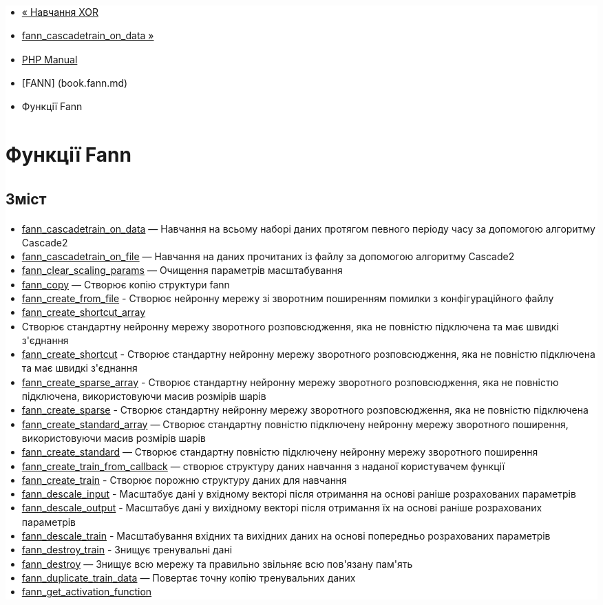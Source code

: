 - [« Навчання XOR](fann.examples-1.md)
- [fann_cascadetrain_on_data
»](function.fann-cascadetrain-on-data.md)

- [PHP Manual](index.md)
- [FANN] (book.fann.md)
- Функції Fann

# Функції Fann

## Зміст

- [fann_cascadetrain_on_data](function.fann-cascadetrain-on-data.md)
— Навчання на всьому наборі даних протягом певного періоду
часу за допомогою алгоритму Cascade2
- [fann_cascadetrain_on_file](function.fann-cascadetrain-on-file.md)
— Навчання на даних прочитаних із файлу за допомогою алгоритму
Cascade2
- [fann_clear_scaling_params](function.fann-clear-scaling-params.md)
— Очищення параметрів масштабування
- [fann_copy](function.fann-copy.md) — Створює копію структури fann
- [fann_create_from_file](function.fann-create-from-file.md) -
Створює нейронну мережу зі зворотним поширенням помилки з
конфігураційного файлу
- [fann_create_shortcut_array](function.fann-create-shortcut-array.md)
- Створює стандартну нейронну мережу зворотного розповсюдження,
яка не повністю підключена та має швидкі з'єднання
- [fann_create_shortcut](function.fann-create-shortcut.md) - Створює
стандартну нейронну мережу зворотного розповсюдження, яка не
повністю підключена та має швидкі з'єднання
- [fann_create_sparse_array](function.fann-create-sparse-array.md) -
Створює стандартну нейронну мережу зворотного розповсюдження,
яка не повністю підключена, використовуючи масив розмірів шарів
- [fann_create_sparse](function.fann-create-sparse.md) - Створює
стандартну нейронну мережу зворотного розповсюдження, яка не
повністю підключена
- [fann_create_standard_array](function.fann-create-standard-array.md)
— Створює стандартну повністю підключену нейронну мережу
зворотного поширення, використовуючи масив розмірів шарів
- [fann_create_standard](function.fann-create-standard.md) — Створює
стандартну повністю підключену нейронну мережу зворотного
поширення
- [fann_create_train_from_callback](function.fann-create-train-from-callback.md)
— створює структуру даних навчання з наданої користувачем
функції
- [fann_create_train](function.fann-create-train.md) - Створює
порожню структуру даних для навчання
- [fann_descale_input](function.fann-descale-input.md) -
Масштабує дані у вхідному векторі після отримання на основі
раніше розрахованих параметрів
- [fann_descale_output](function.fann-descale-output.md) -
Масштабує дані у вихідному векторі після отримання їх на основі
раніше розрахованих параметрів
- [fann_descale_train](function.fann-descale-train.md) -
Масштабування вхідних та вихідних даних на основі попередньо
розрахованих параметрів
- [fann_destroy_train](function.fann-destroy-train.md) - Знищує
тренувальні дані
- [fann_destroy](function.fann-destroy.md) — Знищує всю мережу та
правильно звільняє всю пов'язану пам'ять
- [fann_duplicate_train_data](function.fann-duplicate-train-data.md)
— Повертає точну копію тренувальних даних
- [fann_get_activation_function](function.fann-get-activation-function.md)